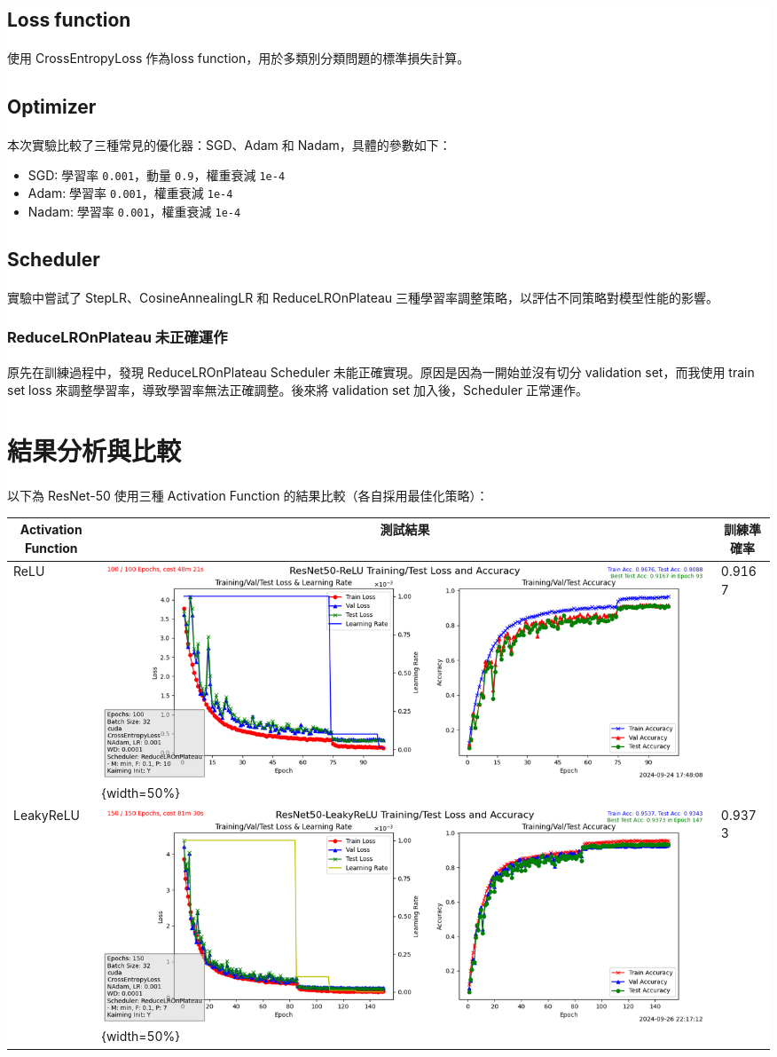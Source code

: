 ## Loss function

使用 CrossEntropyLoss 作為loss function，用於多類別分類問題的標準損失計算。

## Optimizer

本次實驗比較了三種常見的優化器：SGD、Adam 和 Nadam，具體的參數如下：

- SGD: 學習率 `0.001`，動量 `0.9`，權重衰減 `1e-4`
- Adam: 學習率 `0.001`，權重衰減 `1e-4`
- Nadam: 學習率 `0.001`，權重衰減 `1e-4`

## Scheduler

實驗中嘗試了 StepLR、CosineAnnealingLR 和 ReduceLROnPlateau 三種學習率調整策略，以評估不同策略對模型性能的影響。

### ReduceLROnPlateau 未正確運作

原先在訓練過程中，發現 ReduceLROnPlateau Scheduler 未能正確實現。原因是因為一開始並沒有切分 validation set，而我使用 train set loss 來調整學習率，導致學習率無法正確調整。後來將 validation set 加入後，Scheduler 正常運作。




# 結果分析與比較

以下為 ResNet-50 使用三種 Activation Function 的結果比較（各自採用最佳化策略）：

| Activation Function | 測試結果 | 訓練準確率 |
| --- | --- | --- |
| ReLU | ![](./assets/ResNet50-ReLU_100_32_True_CrossEntropyLoss_NAdam_0.001_0_0.0001_ReduceLROnPlateau_min_0.1_10_20240924174808.png){width=50%} | 0.9167 |
| LeakyReLU | ![](./assets/ResNet50-LeakyReLU_150_32_True_CrossEntropyLoss_NAdam_0.001_0_0.0001_ReduceLROnPlateau_min_0.1_7_20240926221712.png){width=50%} | 0.9373 |